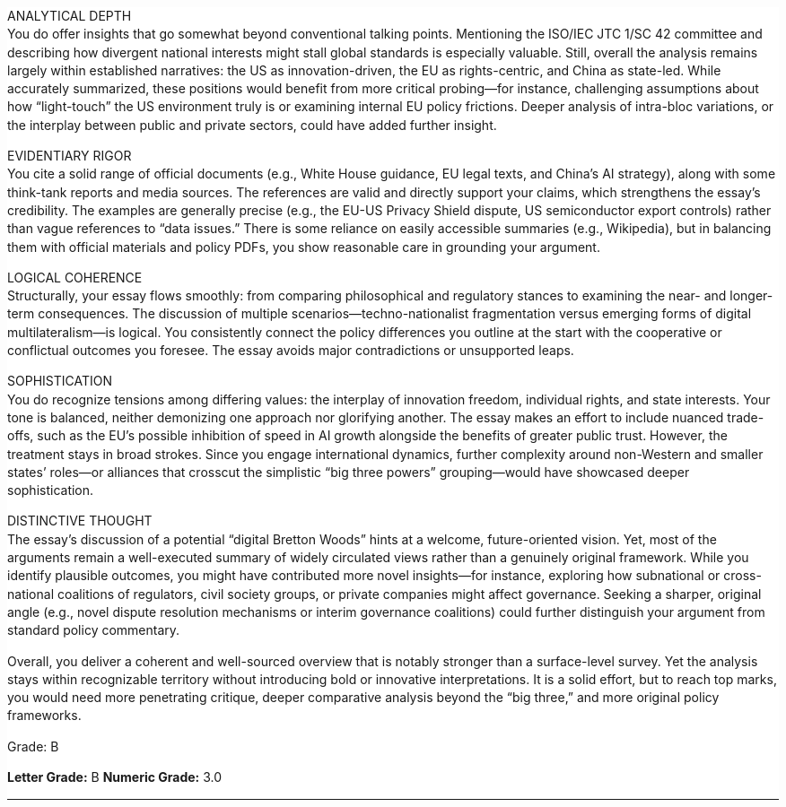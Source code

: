 ANALYTICAL DEPTH  
You do offer insights that go somewhat beyond conventional talking points. Mentioning the ISO/IEC JTC 1/SC 42 committee and describing how divergent national interests might stall global standards is especially valuable. Still, overall the analysis remains largely within established narratives: the US as innovation-driven, the EU as rights-centric, and China as state-led. While accurately summarized, these positions would benefit from more critical probing—for instance, challenging assumptions about how “light-touch” the US environment truly is or examining internal EU policy frictions. Deeper analysis of intra-bloc variations, or the interplay between public and private sectors, could have added further insight.

EVIDENTIARY RIGOR  
You cite a solid range of official documents (e.g., White House guidance, EU legal texts, and China’s AI strategy), along with some think-tank reports and media sources. The references are valid and directly support your claims, which strengthens the essay’s credibility. The examples are generally precise (e.g., the EU-US Privacy Shield dispute, US semiconductor export controls) rather than vague references to “data issues.” There is some reliance on easily accessible summaries (e.g., Wikipedia), but in balancing them with official materials and policy PDFs, you show reasonable care in grounding your argument.

LOGICAL COHERENCE  
Structurally, your essay flows smoothly: from comparing philosophical and regulatory stances to examining the near- and longer-term consequences. The discussion of multiple scenarios—techno-nationalist fragmentation versus emerging forms of digital multilateralism—is logical. You consistently connect the policy differences you outline at the start with the cooperative or conflictual outcomes you foresee. The essay avoids major contradictions or unsupported leaps.

SOPHISTICATION  
You do recognize tensions among differing values: the interplay of innovation freedom, individual rights, and state interests. Your tone is balanced, neither demonizing one approach nor glorifying another. The essay makes an effort to include nuanced trade-offs, such as the EU’s possible inhibition of speed in AI growth alongside the benefits of greater public trust. However, the treatment stays in broad strokes. Since you engage international dynamics, further complexity around non-Western and smaller states’ roles—or alliances that crosscut the simplistic “big three powers” grouping—would have showcased deeper sophistication.

DISTINCTIVE THOUGHT  
The essay’s discussion of a potential “digital Bretton Woods” hints at a welcome, future-oriented vision. Yet, most of the arguments remain a well-executed summary of widely circulated views rather than a genuinely original framework. While you identify plausible outcomes, you might have contributed more novel insights—for instance, exploring how subnational or cross-national coalitions of regulators, civil society groups, or private companies might affect governance. Seeking a sharper, original angle (e.g., novel dispute resolution mechanisms or interim governance coalitions) could further distinguish your argument from standard policy commentary.

Overall, you deliver a coherent and well-sourced overview that is notably stronger than a surface-level survey. Yet the analysis stays within recognizable territory without introducing bold or innovative interpretations. It is a solid effort, but to reach top marks, you would need more penetrating critique, deeper comparative analysis beyond the “big three,” and more original policy frameworks.

Grade: B

**Letter Grade:** B
**Numeric Grade:** 3.0

---
